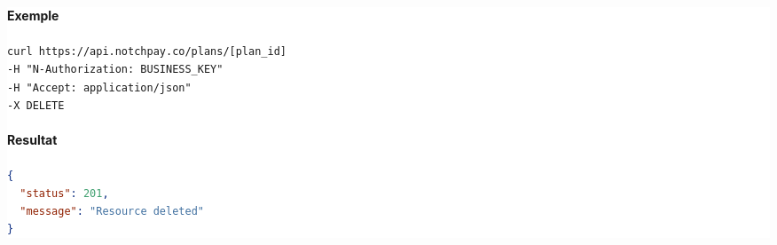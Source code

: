#### Exemple

<code-group>
  <code-block label="cURL" active>

```cURL
curl https://api.notchpay.co/plans/[plan_id]
-H "N-Authorization: BUSINESS_KEY"
-H "Accept: application/json"
-X DELETE
```

  </code-block>
  
</code-group>

#### Resultat

```json
{
  "status": 201,
  "message": "Resource deleted"
}
```
